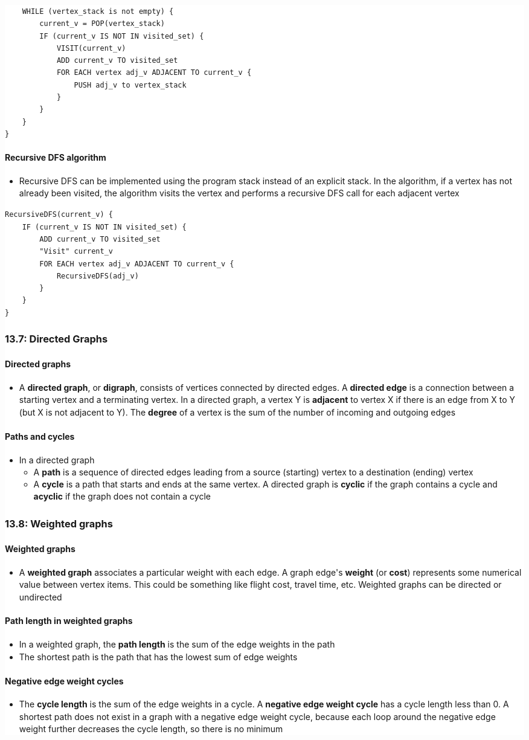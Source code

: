 ```text
    WHILE (vertex_stack is not empty) {
        current_v = POP(vertex_stack)
        IF (current_v IS NOT IN visited_set) {
            VISIT(current_v)
            ADD current_v TO visited_set
            FOR EACH vertex adj_v ADJACENT TO current_v {
                PUSH adj_v to vertex_stack
            }
        }
    }
}
```
#### Recursive DFS algorithm
- Recursive DFS can be implemented using the program stack instead of an explicit stack. In the algorithm, if a vertex has not already been visited, the algorithm visits the vertex and performs a recursive DFS call for each adjacent vertex
```text
RecursiveDFS(current_v) {
    IF (current_v IS NOT IN visited_set) {
        ADD current_v TO visited_set
        "Visit" current_v
        FOR EACH vertex adj_v ADJACENT TO current_v {
            RecursiveDFS(adj_v)
        }
    }
}
```

### 13.7: Directed Graphs
#### Directed graphs
- A **directed graph**, or **digraph**, consists of vertices connected by directed edges. A **directed edge** is a connection between a starting vertex and a terminating vertex. In a directed graph, a vertex Y is **adjacent** to vertex X if there is an edge from X to Y (but X is not adjacent to Y). The **degree** of a vertex is the sum of the number of incoming and outgoing edges
#### Paths and cycles
- In a directed graph
  - A **path** is a sequence of directed edges leading from a source (starting) vertex to a destination (ending) vertex
  - A **cycle** is a path that starts and ends at the same vertex. A directed graph is **cyclic** if the graph contains a cycle and **acyclic** if the graph does not contain a cycle

### 13.8: Weighted graphs
#### Weighted graphs
- A **weighted graph** associates a particular weight with each edge. A graph edge's **weight** (or **cost**) represents some numerical value between vertex items. This could be something like flight cost, travel time, etc. Weighted graphs can be directed or undirected
#### Path length in weighted graphs
- In a weighted graph, the **path length** is the sum of the edge weights in the path
- The shortest path is the path that has the lowest sum of edge weights
#### Negative edge weight cycles
- The **cycle length** is the sum of the edge weights in a cycle. A **negative edge weight cycle** has a cycle length less than 0. A shortest path does not exist in a graph with a negative edge weight cycle, because each loop around the negative edge weight further decreases the cycle length, so there is no minimum
